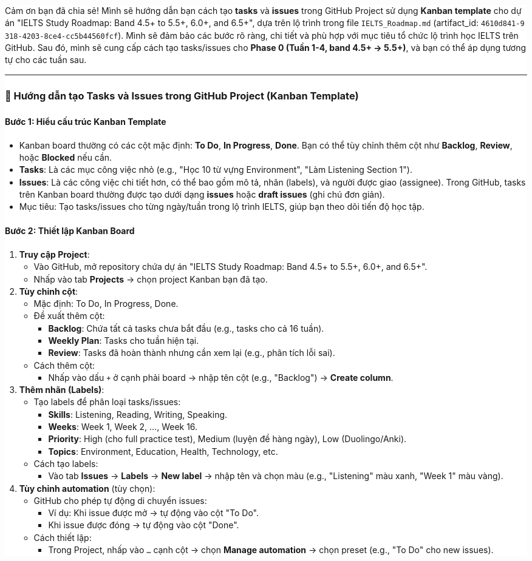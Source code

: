 Cảm ơn bạn đã chia sẻ! Mình sẽ hướng dẫn bạn cách tạo **tasks** và **issues** trong GitHub Project sử dụng **Kanban template** cho dự án "IELTS Study Roadmap: Band 4.5+ to 5.5+, 6.0+, and 6.5+", dựa trên lộ trình trong file `IELTS_Roadmap.md` (artifact_id: `4610d841-9318-4203-8ce4-cc5b44560fcf`). Mình sẽ đảm bảo các bước rõ ràng, chi tiết và phù hợp với mục tiêu tổ chức lộ trình học IELTS trên GitHub. Sau đó, mình sẽ cung cấp cách tạo tasks/issues cho **Phase 0 (Tuần 1-4, band 4.5+ → 5.5+)**, và bạn có thể áp dụng tương tự cho các tuần sau.

---

### 📌 Hướng dẫn tạo Tasks và Issues trong GitHub Project (Kanban Template)

#### **Bước 1: Hiểu cấu trúc Kanban Template**
- Kanban board thường có các cột mặc định: **To Do**, **In Progress**, **Done**. Bạn có thể tùy chỉnh thêm cột như **Backlog**, **Review**, hoặc **Blocked** nếu cần.
- **Tasks**: Là các mục công việc nhỏ (e.g., "Học 10 từ vựng Environment", "Làm Listening Section 1").
- **Issues**: Là các công việc chi tiết hơn, có thể bao gồm mô tả, nhãn (labels), và người được giao (assignee). Trong GitHub, tasks trên Kanban board thường được tạo dưới dạng **issues** hoặc **draft issues** (ghi chú đơn giản).
- Mục tiêu: Tạo tasks/issues cho từng ngày/tuần trong lộ trình IELTS, giúp bạn theo dõi tiến độ học tập.

#### **Bước 2: Thiết lập Kanban Board**
1. **Truy cập Project**:
   - Vào GitHub, mở repository chứa dự án "IELTS Study Roadmap: Band 4.5+ to 5.5+, 6.0+, and 6.5+".
   - Nhấp vào tab **Projects** → chọn project Kanban bạn đã tạo.
2. **Tùy chỉnh cột**:
   - Mặc định: To Do, In Progress, Done.
   - Đề xuất thêm cột:
     - **Backlog**: Chứa tất cả tasks chưa bắt đầu (e.g., tasks cho cả 16 tuần).
     - **Weekly Plan**: Tasks cho tuần hiện tại.
     - **Review**: Tasks đã hoàn thành nhưng cần xem lại (e.g., phân tích lỗi sai).
   - Cách thêm cột:
     - Nhấp vào dấu `+` ở cạnh phải board → nhập tên cột (e.g., "Backlog") → **Create column**.
3. **Thêm nhãn (Labels)**:
   - Tạo labels để phân loại tasks/issues:
     - **Skills**: Listening, Reading, Writing, Speaking.
     - **Weeks**: Week 1, Week 2, …, Week 16.
     - **Priority**: High (cho full practice test), Medium (luyện đề hàng ngày), Low (Duolingo/Anki).
     - **Topics**: Environment, Education, Health, Technology, etc.
   - Cách tạo labels:
     - Vào tab **Issues** → **Labels** → **New label** → nhập tên và chọn màu (e.g., "Listening" màu xanh, "Week 1" màu vàng).
4. **Tùy chỉnh automation** (tùy chọn):
   - GitHub cho phép tự động di chuyển issues:
     - Ví dụ: Khi issue được mở → tự động vào cột "To Do".
     - Khi issue được đóng → tự động vào cột "Done".
   - Cách thiết lập:
     - Trong Project, nhấp vào `…` cạnh cột → chọn **Manage automation** → chọn preset (e.g., "To Do" cho new issues).

